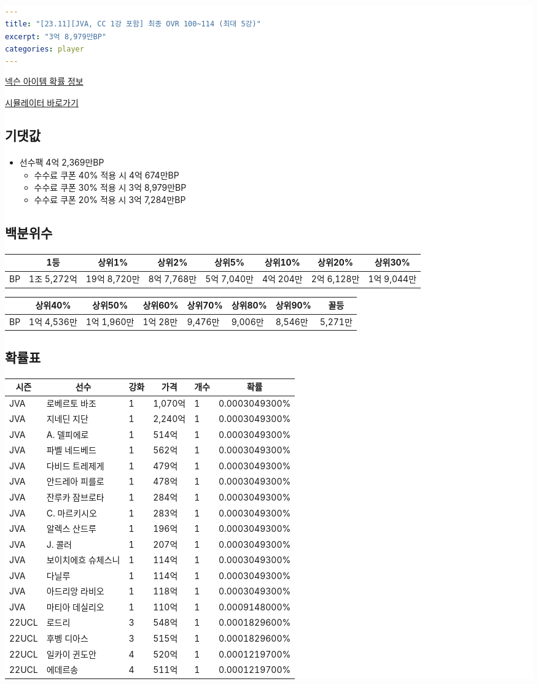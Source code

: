 ```yaml
---
title: "[23.11][JVA, CC 1강 포함] 최종 OVR 100~114 (최대 5강)"
excerpt: "3억 8,979만BP"
categories: player
---
```

[넥슨 아이템 확률 정보](http://iteminfo.nexon.com/probability/fco?sn=7787)

[시뮬레이터 바로가기](/simulator/7787)
## 기댓값
- 선수팩 4억 2,369만BP
  - 수수료 쿠폰 40% 적용 시 4억 674만BP
  - 수수료 쿠폰 30% 적용 시 3억 8,979만BP
  - 수수료 쿠폰 20% 적용 시 3억 7,284만BP


## 백분위수

||1등|상위1%|상위2%|상위5%|상위10%|상위20%|상위30%|
|---|---|---|---|---|---|---|---|
|BP|1조 5,272억|19억 8,720만|8억 7,768만|5억 7,040만|4억 204만|2억 6,128만|1억 9,044만|

||상위40%|상위50%|상위60%|상위70%|상위80%|상위90%|꼴등|
|---|---|---|---|---|---|---|---|
|BP|1억 4,536만|1억 1,960만|1억 28만|9,476만|9,006만|8,546만|5,271만|


## 확률표

|시즌|선수|강화|가격|개수|확률|
|---|---|---|---|---|---|
|JVA|로베르토 바조|1|1,070억|1|0.0003049300%|
|JVA|지네딘 지단|1|2,240억|1|0.0003049300%|
|JVA|A. 델피에로|1|514억|1|0.0003049300%|
|JVA|파벨 네드베드|1|562억|1|0.0003049300%|
|JVA|다비드 트레제게|1|479억|1|0.0003049300%|
|JVA|안드레아 피를로|1|478억|1|0.0003049300%|
|JVA|잔루카 잠브로타|1|284억|1|0.0003049300%|
|JVA|C. 마르키시오|1|283억|1|0.0003049300%|
|JVA|알렉스 산드루|1|196억|1|0.0003049300%|
|JVA|J. 콜러|1|207억|1|0.0003049300%|
|JVA|보이치에흐 슈체스니|1|114억|1|0.0003049300%|
|JVA|다닐루|1|114억|1|0.0003049300%|
|JVA|아드리앙 라비오|1|118억|1|0.0003049300%|
|JVA|마티아 데실리오|1|110억|1|0.0009148000%|
|22UCL|로드리|3|548억|1|0.0001829600%|
|22UCL|후벵 디아스|3|515억|1|0.0001829600%|
|22UCL|일카이 귄도안|4|520억|1|0.0001219700%|
|22UCL|에데르송|4|511억|1|0.0001219700%|